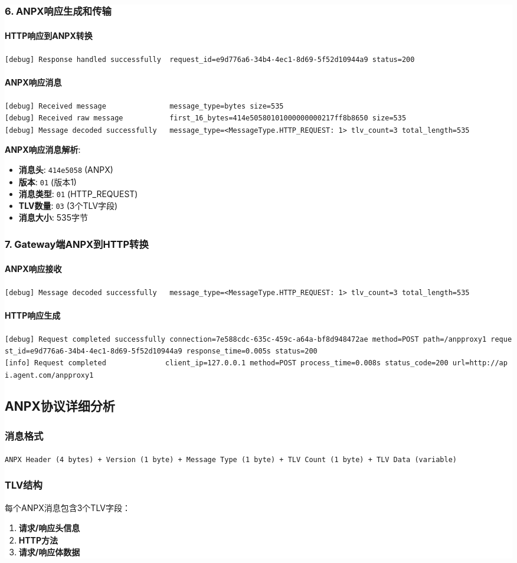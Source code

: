 ### 6. ANPX响应生成和传输

#### HTTP响应到ANPX转换
```
[debug] Response handled successfully  request_id=e9d776a6-34b4-4ec1-8d69-5f52d10944a9 status=200
```

#### ANPX响应消息
```
[debug] Received message               message_type=bytes size=535
[debug] Received raw message           first_16_bytes=414e50580101000000000217ff8b8650 size=535
[debug] Message decoded successfully   message_type=<MessageType.HTTP_REQUEST: 1> tlv_count=3 total_length=535
```

**ANPX响应消息解析**:
- **消息头**: `414e5058` (ANPX)
- **版本**: `01` (版本1)
- **消息类型**: `01` (HTTP_REQUEST)
- **TLV数量**: `03` (3个TLV字段)
- **消息大小**: 535字节

### 7. Gateway端ANPX到HTTP转换

#### ANPX响应接收
```
[debug] Message decoded successfully   message_type=<MessageType.HTTP_REQUEST: 1> tlv_count=3 total_length=535
```

#### HTTP响应生成
```
[debug] Request completed successfully connection=7e588cdc-635c-459c-a64a-bf8d948472ae method=POST path=/anpproxy1 request_id=e9d776a6-34b4-4ec1-8d69-5f52d10944a9 response_time=0.005s status=200
[info] Request completed              client_ip=127.0.0.1 method=POST process_time=0.008s status_code=200 url=http://api.agent.com/anpproxy1
```

## ANPX协议详细分析

### 消息格式
```
ANPX Header (4 bytes) + Version (1 byte) + Message Type (1 byte) + TLV Count (1 byte) + TLV Data (variable)
```

### TLV结构
每个ANPX消息包含3个TLV字段：
1. **请求/响应头信息**
2. **HTTP方法**
3. **请求/响应体数据**
